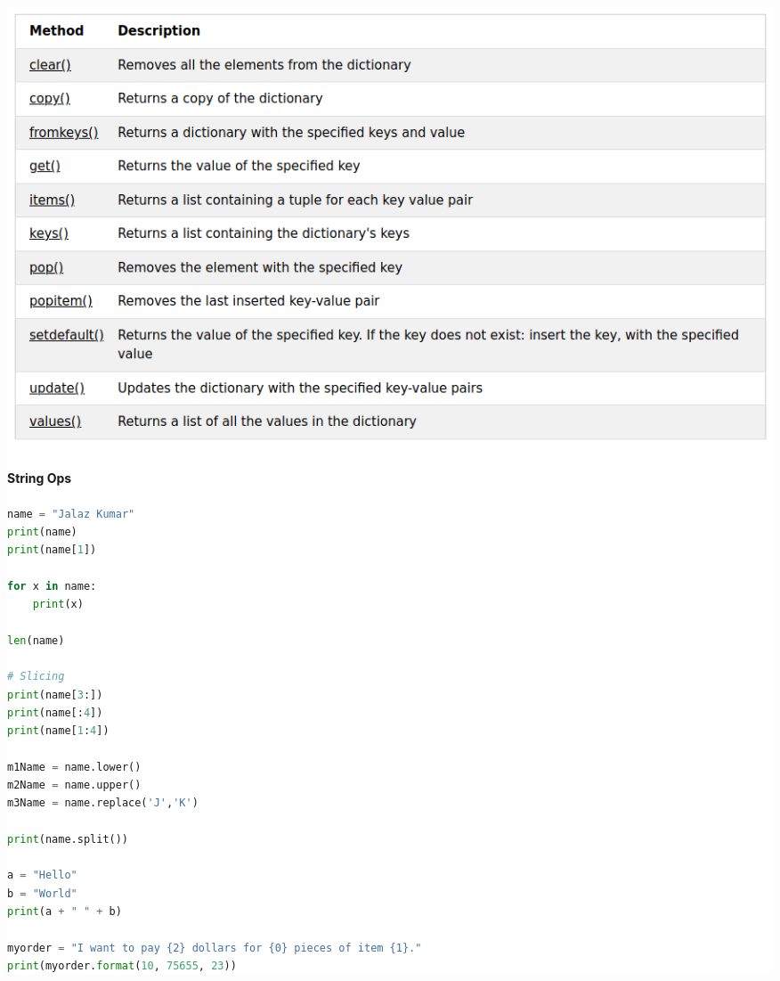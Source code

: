 ![dict-methods](../assets/images/PY-5.png)

#### String Ops

```python
name = "Jalaz Kumar"
print(name)
print(name[1])

for x in name:
	print(x)

len(name)

# Slicing
print(name[3:])
print(name[:4])
print(name[1:4])

m1Name = name.lower()
m2Name = name.upper()
m3Name = name.replace('J','K')

print(name.split())

a = "Hello"
b = "World"
print(a + " " + b)

myorder = "I want to pay {2} dollars for {0} pieces of item {1}."
print(myorder.format(10, 75655, 23))
```
